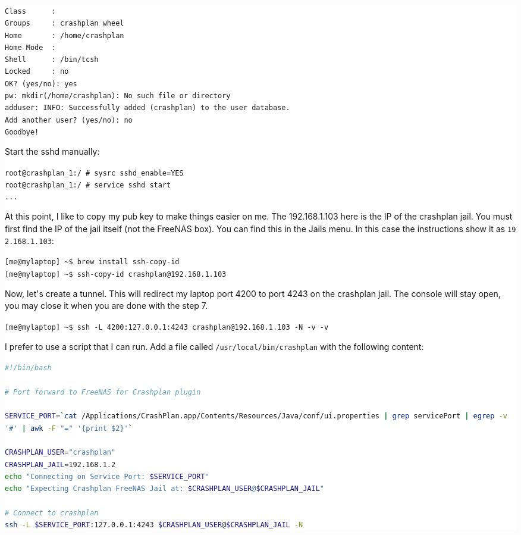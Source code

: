 ```
Class      : 
Groups     : crashplan wheel
Home       : /home/crashplan
Home Mode  : 
Shell      : /bin/tcsh
Locked     : no
OK? (yes/no): yes
pw: mkdir(/home/crashplan): No such file or directory
adduser: INFO: Successfully added (crashplan) to the user database.
Add another user? (yes/no): no
Goodbye!
```

Start the sshd manually:

```
root@crashplan_1:/ # sysrc sshd_enable=YES
root@crashplan_1:/ # service sshd start
...
```

At this point, I like to copy my pub key to make things easier on me. The 192.168.1.103 here is the IP of the crashplan jail.
You must first find the IP of the jail itself (not the FreeNAS box).  You can find this in the Jails menu.  In this case the instructions show it as `192.168.1.103`:

```
[me@mylaptop] ~$ brew install ssh-copy-id
[me@mylaptop] ~$ ssh-copy-id crashplan@192.168.1.103
```

Now, let's create a tunnel. This will redirect my laptop port 4200 to port 4243 on the crashplan jail. The console will stay open, you may close it when you are done with the step 7.

```
[me@mylaptop] ~$ ssh -L 4200:127.0.0.1:4243 crashplan@192.168.1.103 -N -v -v
```

I prefer to use a script that I can run.  Add a file called `/usr/local/bin/crashplan` with the following content:

```sh
#!/bin/bash

# Port forward to FreeNAS for Crashplan plugin

SERVICE_PORT=`cat /Applications/CrashPlan.app/Contents/Resources/Java/conf/ui.properties | grep servicePort | egrep -v '#' | awk -F "=" '{print $2}'`

CRASHPLAN_USER="crashplan"
CRASHPLAN_JAIL=192.168.1.2
echo "Connecting on Service Port: $SERVICE_PORT"
echo "Expecting Crashplan FreeNAS Jail at: $CRASHPLAN_USER@$CRASHPLAN_JAIL"

# Connect to crashplan
ssh -L $SERVICE_PORT:127.0.0.1:4243 $CRASHPLAN_USER@$CRASHPLAN_JAIL -N
```
